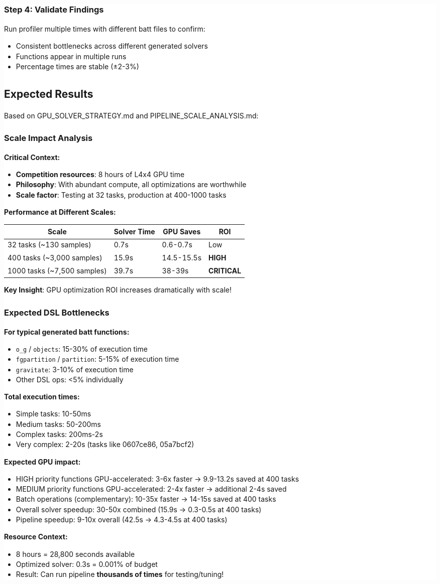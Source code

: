 ### Step 4: Validate Findings

Run profiler multiple times with different batt files to confirm:
- Consistent bottlenecks across different generated solvers
- Functions appear in multiple runs
- Percentage times are stable (±2-3%)

## Expected Results

Based on GPU_SOLVER_STRATEGY.md and PIPELINE_SCALE_ANALYSIS.md:

### Scale Impact Analysis

**Critical Context:**
- **Competition resources**: 8 hours of L4x4 GPU time
- **Philosophy**: With abundant compute, all optimizations are worthwhile
- **Scale factor**: Testing at 32 tasks, production at 400-1000 tasks

**Performance at Different Scales:**

| Scale | Solver Time | GPU Saves | ROI |
|-------|-------------|-----------|-----|
| 32 tasks (~130 samples) | 0.7s | 0.6-0.7s | Low |
| 400 tasks (~3,000 samples) | 15.9s | 14.5-15.5s | **HIGH** |
| 1000 tasks (~7,500 samples) | 39.7s | 38-39s | **CRITICAL** |

**Key Insight**: GPU optimization ROI increases dramatically with scale!

### Expected DSL Bottlenecks

**For typical generated batt functions:**
- `o_g` / `objects`: 15-30% of execution time
- `fgpartition` / `partition`: 5-15% of execution time
- `gravitate`: 3-10% of execution time
- Other DSL ops: <5% individually

**Total execution times:**
- Simple tasks: 10-50ms
- Medium tasks: 50-200ms
- Complex tasks: 200ms-2s
- Very complex: 2-20s (tasks like 0607ce86, 05a7bcf2)

**Expected GPU impact:**
- HIGH priority functions GPU-accelerated: 3-6x faster → 9.9-13.2s saved at 400 tasks
- MEDIUM priority functions GPU-accelerated: 2-4x faster → additional 2-4s saved
- Batch operations (complementary): 10-35x faster → 14-15s saved at 400 tasks
- Overall solver speedup: 30-50x combined (15.9s → 0.3-0.5s at 400 tasks)
- Pipeline speedup: 9-10x overall (42.5s → 4.3-4.5s at 400 tasks)

**Resource Context:**
- 8 hours = 28,800 seconds available
- Optimized solver: 0.3s = 0.001% of budget
- Result: Can run pipeline **thousands of times** for testing/tuning!
